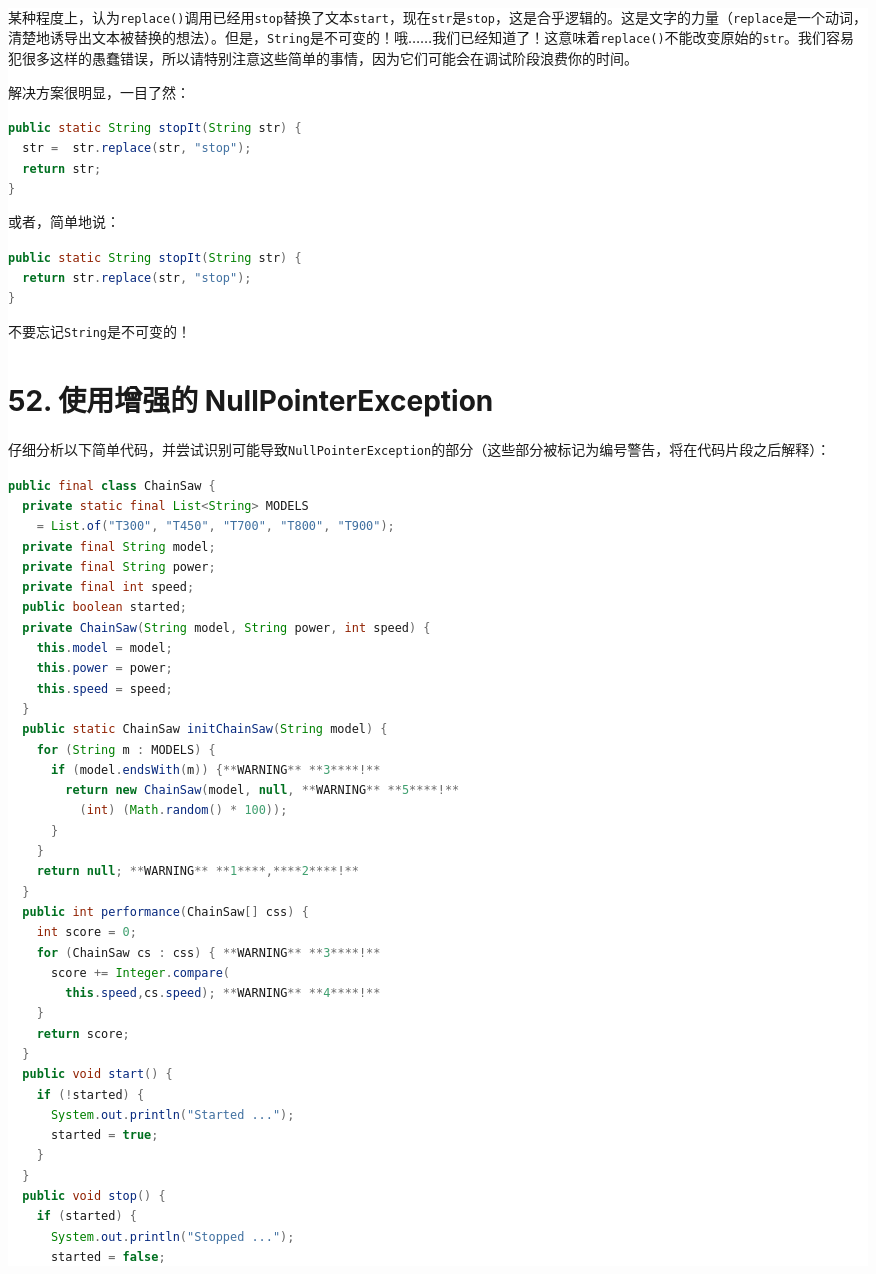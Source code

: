 某种程度上，认为`replace()`调用已经用`stop`替换了文本`start`，现在`str`是`stop`，这是合乎逻辑的。这是文字的力量（`replace`是一个动词，清楚地诱导出文本被替换的想法）。但是，`String`是不可变的！哦……我们已经知道了！这意味着`replace()`不能改变原始的`str`。我们容易犯很多这样的愚蠢错误，所以请特别注意这些简单的事情，因为它们可能会在调试阶段浪费你的时间。

解决方案很明显，一目了然：

```java
public static String stopIt(String str) {
  str =  str.replace(str, "stop");
  return str;
} 
```

或者，简单地说：

```java
public static String stopIt(String str) {
  return str.replace(str, "stop");
} 
```

不要忘记`String`是不可变的！

# 52. 使用增强的 NullPointerException

仔细分析以下简单代码，并尝试识别可能导致`NullPointerException`的部分（这些部分被标记为编号警告，将在代码片段之后解释）：

```java
public final class ChainSaw {
  private static final List<String> MODELS
    = List.of("T300", "T450", "T700", "T800", "T900");
  private final String model;
  private final String power;
  private final int speed;
  public boolean started;
  private ChainSaw(String model, String power, int speed) {
    this.model = model;
    this.power = power;
    this.speed = speed;
  }
  public static ChainSaw initChainSaw(String model) {
    for (String m : MODELS) {
      if (model.endsWith(m)) {**WARNING** **3****!** 
        return new ChainSaw(model, null, **WARNING** **5****!**
          (int) (Math.random() * 100));
      }
    }
    return null; **WARNING** **1****,****2****!**
  }
  public int performance(ChainSaw[] css) {
    int score = 0;
    for (ChainSaw cs : css) { **WARNING** **3****!**
      score += Integer.compare(
        this.speed,cs.speed); **WARNING** **4****!**
    }
    return score;
  }
  public void start() {
    if (!started) {
      System.out.println("Started ...");
      started = true;
    }
  }
  public void stop() {
    if (started) {
      System.out.println("Stopped ...");
      started = false;
```